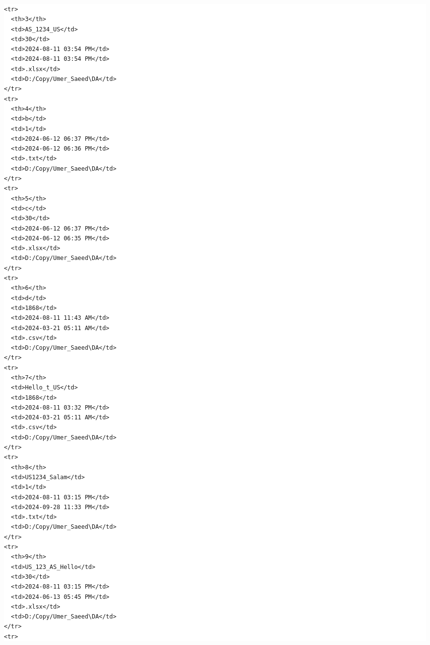     <tr>
      <th>3</th>
      <td>AS_1234_US</td>
      <td>30</td>
      <td>2024-08-11 03:54 PM</td>
      <td>2024-08-11 03:54 PM</td>
      <td>.xlsx</td>
      <td>D:/Copy/Umer_Saeed\DA</td>
    </tr>
    <tr>
      <th>4</th>
      <td>b</td>
      <td>1</td>
      <td>2024-06-12 06:37 PM</td>
      <td>2024-06-12 06:36 PM</td>
      <td>.txt</td>
      <td>D:/Copy/Umer_Saeed\DA</td>
    </tr>
    <tr>
      <th>5</th>
      <td>c</td>
      <td>30</td>
      <td>2024-06-12 06:37 PM</td>
      <td>2024-06-12 06:35 PM</td>
      <td>.xlsx</td>
      <td>D:/Copy/Umer_Saeed\DA</td>
    </tr>
    <tr>
      <th>6</th>
      <td>d</td>
      <td>1868</td>
      <td>2024-08-11 11:43 AM</td>
      <td>2024-03-21 05:11 AM</td>
      <td>.csv</td>
      <td>D:/Copy/Umer_Saeed\DA</td>
    </tr>
    <tr>
      <th>7</th>
      <td>Hello_t_US</td>
      <td>1868</td>
      <td>2024-08-11 03:32 PM</td>
      <td>2024-03-21 05:11 AM</td>
      <td>.csv</td>
      <td>D:/Copy/Umer_Saeed\DA</td>
    </tr>
    <tr>
      <th>8</th>
      <td>US1234_Salam</td>
      <td>1</td>
      <td>2024-08-11 03:15 PM</td>
      <td>2024-09-28 11:33 PM</td>
      <td>.txt</td>
      <td>D:/Copy/Umer_Saeed\DA</td>
    </tr>
    <tr>
      <th>9</th>
      <td>US_123_AS_Hello</td>
      <td>30</td>
      <td>2024-08-11 03:15 PM</td>
      <td>2024-06-13 05:45 PM</td>
      <td>.xlsx</td>
      <td>D:/Copy/Umer_Saeed\DA</td>
    </tr>
    <tr>